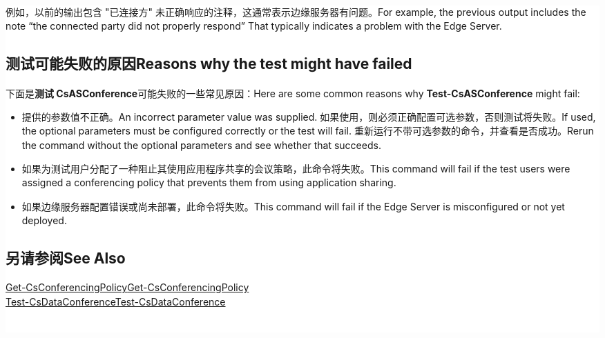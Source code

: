 <span data-ttu-id="953e4-148">例如，以前的输出包含 "已连接方" 未正确响应的注释，这通常表示边缘服务器有问题。</span><span class="sxs-lookup"><span data-stu-id="953e4-148">For example, the previous output includes the note “the connected party did not properly respond” That typically indicates a problem with the Edge Server.</span></span>

</div>

<div>

## <a name="reasons-why-the-test-might-have-failed"></a><span data-ttu-id="953e4-149">测试可能失败的原因</span><span class="sxs-lookup"><span data-stu-id="953e4-149">Reasons why the test might have failed</span></span>

<span data-ttu-id="953e4-150">下面是**测试 CsASConference**可能失败的一些常见原因：</span><span class="sxs-lookup"><span data-stu-id="953e4-150">Here are some common reasons why **Test-CsASConference** might fail:</span></span>

  - <span data-ttu-id="953e4-151">提供的参数值不正确。</span><span class="sxs-lookup"><span data-stu-id="953e4-151">An incorrect parameter value was supplied.</span></span> <span data-ttu-id="953e4-152">如果使用，则必须正确配置可选参数，否则测试将失败。</span><span class="sxs-lookup"><span data-stu-id="953e4-152">If used, the optional parameters must be configured correctly or the test will fail.</span></span> <span data-ttu-id="953e4-153">重新运行不带可选参数的命令，并查看是否成功。</span><span class="sxs-lookup"><span data-stu-id="953e4-153">Rerun the command without the optional parameters and see whether that succeeds.</span></span>

  - <span data-ttu-id="953e4-154">如果为测试用户分配了一种阻止其使用应用程序共享的会议策略，此命令将失败。</span><span class="sxs-lookup"><span data-stu-id="953e4-154">This command will fail if the test users were assigned a conferencing policy that prevents them from using application sharing.</span></span>

  - <span data-ttu-id="953e4-155">如果边缘服务器配置错误或尚未部署，此命令将失败。</span><span class="sxs-lookup"><span data-stu-id="953e4-155">This command will fail if the Edge Server is misconfigured or not yet deployed.</span></span>

</div>

<div>

## <a name="see-also"></a><span data-ttu-id="953e4-156">另请参阅</span><span class="sxs-lookup"><span data-stu-id="953e4-156">See Also</span></span>


[<span data-ttu-id="953e4-157">Get-CsConferencingPolicy</span><span class="sxs-lookup"><span data-stu-id="953e4-157">Get-CsConferencingPolicy</span></span>](https://docs.microsoft.com/powershell/module/skype/Get-CsConferencingPolicy)  
[<span data-ttu-id="953e4-158">Test-CsDataConference</span><span class="sxs-lookup"><span data-stu-id="953e4-158">Test-CsDataConference</span></span>](https://docs.microsoft.com/powershell/module/skype/Test-CsDataConference)  
  

</div>

</div>

<span> </span>

</div>

</div>

</div>

